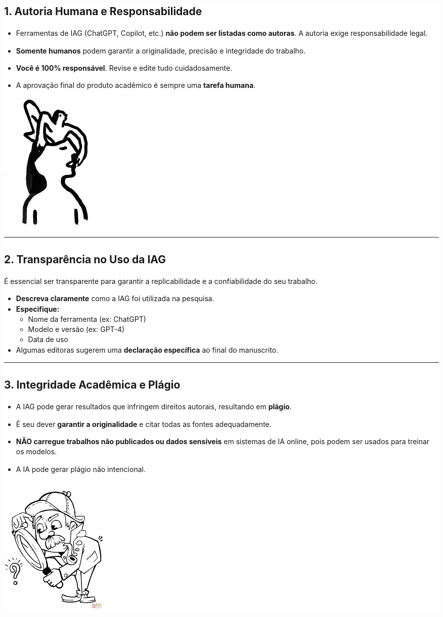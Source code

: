 
## 1. Autoria Humana e Responsabilidade

*   Ferramentas de IAG (ChatGPT, Copilot, etc.) **não podem ser listadas como autoras**. A autoria exige responsabilidade legal.

*   **Somente humanos** podem garantir a originalidade, precisão e integridade do trabalho.

*   **Você é 100% responsável**. Revise e edite tudo cuidadosamente.

*   A aprovação final do produto acadêmico é sempre uma **tarefa humana**.

![bg right:35% width:100%](slide_06/brain.jpg)

---

## 2. Transparência no Uso da IAG

É essencial ser transparente para garantir a replicabilidade e a confiabilidade do seu trabalho.

*   **Descreva claramente** como a IAG foi utilizada na pesquisa.
*   **Especifique:**
    *   Nome da ferramenta (ex: ChatGPT)
    *   Modelo e versão (ex: GPT-4)
    *   Data de uso
*   Algumas editoras sugerem uma **declaração específica** ao final do manuscrito.

---

## 3. Integridade Acadêmica e Plágio

*   A IAG pode gerar resultados que infringem direitos autorais, resultando em **plágio**.

*   É seu dever **garantir a originalidade** e citar todas as fontes adequadamente.

*   **NÃO carregue trabalhos não publicados ou dados sensíveis** em sistemas de IA online, pois podem ser usados para treinar os modelos.

*   A IA pode gerar plágio não intencional.

![bg left:25% width:100%](slide_06/plagio.png)
